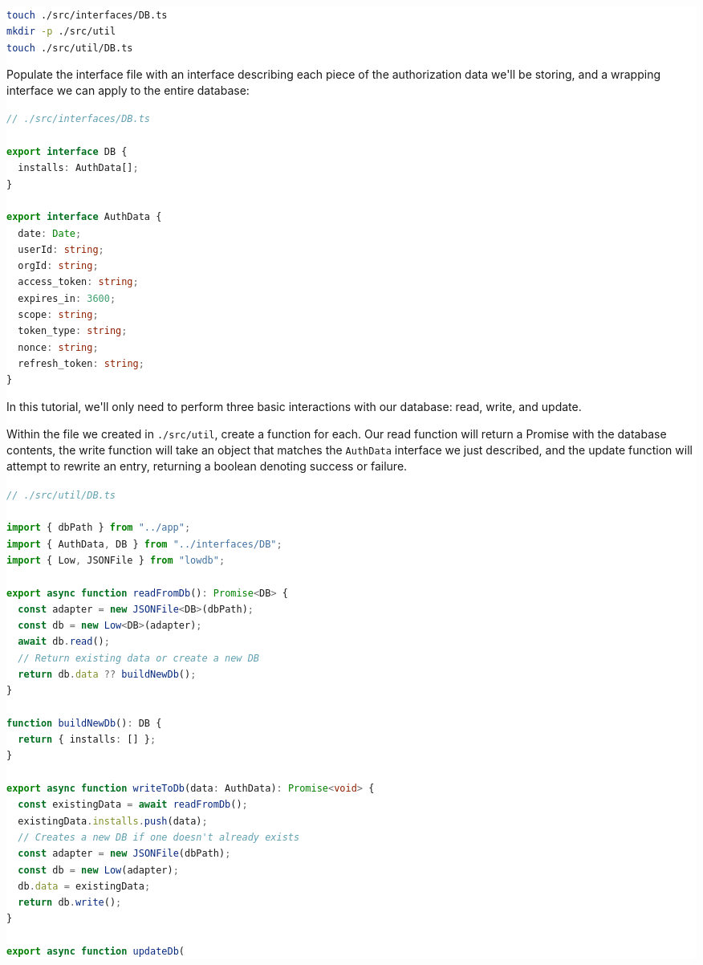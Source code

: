 ```bash
touch ./src/interfaces/DB.ts
mkdir -p ./src/util
touch ./src/util/DB.ts
```

Populate the interface file with an interface describing each piece of the authorization data we'll be storing, and a wrapping interface we can apply to the entire database:

```typescript
// ./src/interfaces/DB.ts

export interface DB {
  installs: AuthData[];
}

export interface AuthData {
  date: Date;
  userId: string;
  orgId: string;
  access_token: string;
  expires_in: 3600;
  scope: string;
  token_type: string;
  nonce: string;
  refresh_token: string;
}
```

In this tutorial, we'll only need to perform three basic interactions with our database: read, write, and update.

Within the file we created in `./src/util`, create a function for each. Our read function will return a Promise with the database contents, the write function will take an object that matches the `AuthData` interface we just described, and the update function will attempt to rewrite an entry, returning a boolean denoting success or failure.

```typescript
// ./src/util/DB.ts

import { dbPath } from "../app";
import { AuthData, DB } from "../interfaces/DB";
import { Low, JSONFile } from "lowdb";

export async function readFromDb(): Promise<DB> {
  const adapter = new JSONFile<DB>(dbPath);
  const db = new Low<DB>(adapter);
  await db.read();
  // Return existing data or create a new DB
  return db.data ?? buildNewDb();
}

function buildNewDb(): DB {
  return { installs: [] };
}

export async function writeToDb(data: AuthData): Promise<void> {
  const existingData = await readFromDb();
  existingData.installs.push(data);
  // Creates a new DB if one doesn't already exists
  const adapter = new JSONFile(dbPath);
  const db = new Low(adapter);
  db.data = existingData;
  return db.write();
}

export async function updateDb(
```